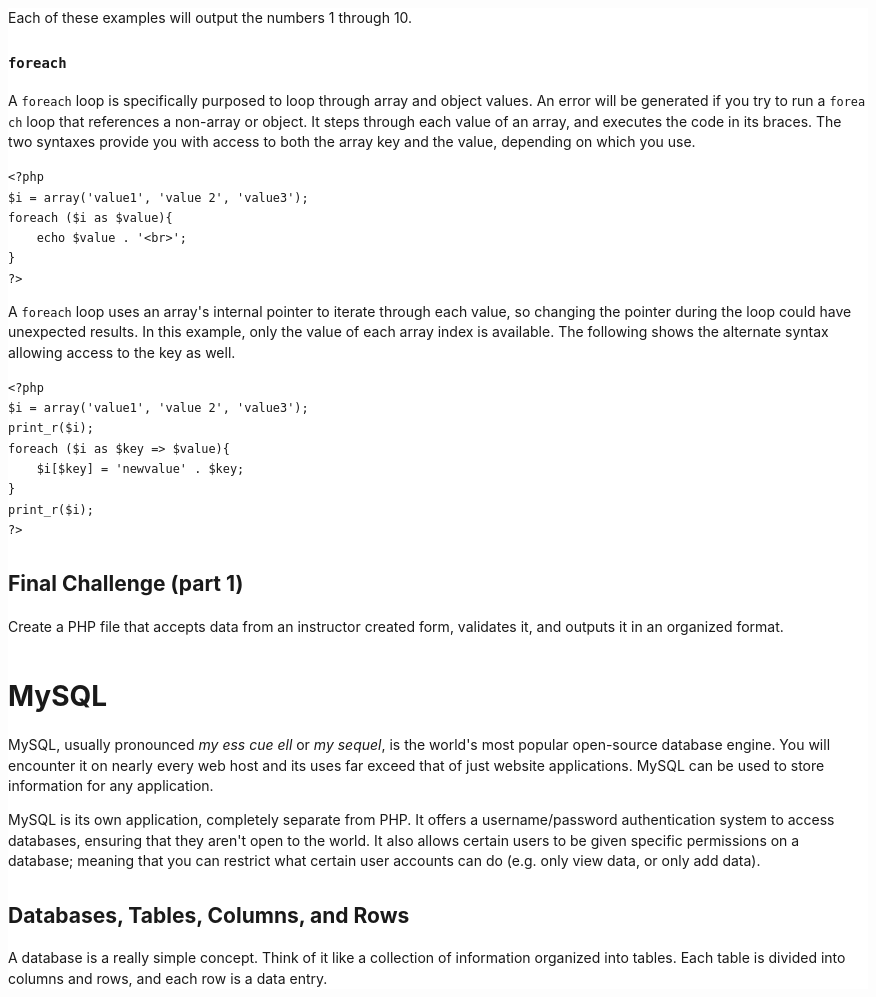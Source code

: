 Each of these examples will output the numbers 1 through 10.

### `foreach` ###

A `foreach` loop is specifically purposed to loop through array and object values. An error will be generated if you try to run a `foreach` loop that references a non-array or object. It steps through each value of an array, and executes the code in its braces. The two syntaxes provide you with access to both the array key and the value, depending on which you use.

``` {.php .numberLines}
<?php
$i = array('value1', 'value 2', 'value3');
foreach ($i as $value){
    echo $value . '<br>';
}
?>
```

A `foreach` loop uses an array's internal pointer to iterate through each value, so changing the pointer during the loop could have unexpected results. In this example, only the value of each array index is available. The following shows the alternate syntax allowing access to the key as well.

``` {.php .numberLines}
<?php
$i = array('value1', 'value 2', 'value3');
print_r($i);
foreach ($i as $key => $value){
    $i[$key] = 'newvalue' . $key;
}
print_r($i);
?>
```

## Final Challenge (part 1) ##

Create a PHP file that accepts data from an instructor created form, validates it, and outputs it in an organized format.

# MySQL #

MySQL, usually pronounced *my ess cue ell* or *my sequel*, is the world's most popular open-source database engine. You will encounter it on nearly every web host and its uses far exceed that of just website applications. MySQL can be used to store information for any application.

MySQL is its own application, completely separate from PHP. It offers a username/password authentication system to access databases, ensuring that they aren't open to the world. It also allows certain users to be given specific permissions on a database; meaning that you can restrict what certain user accounts can do (e.g. only view data, or only add data).

## Databases, Tables, Columns, and Rows ##

A database is a really simple concept. Think of it like a collection of information organized into tables. Each table is divided into columns and rows, and each row is a data entry.
